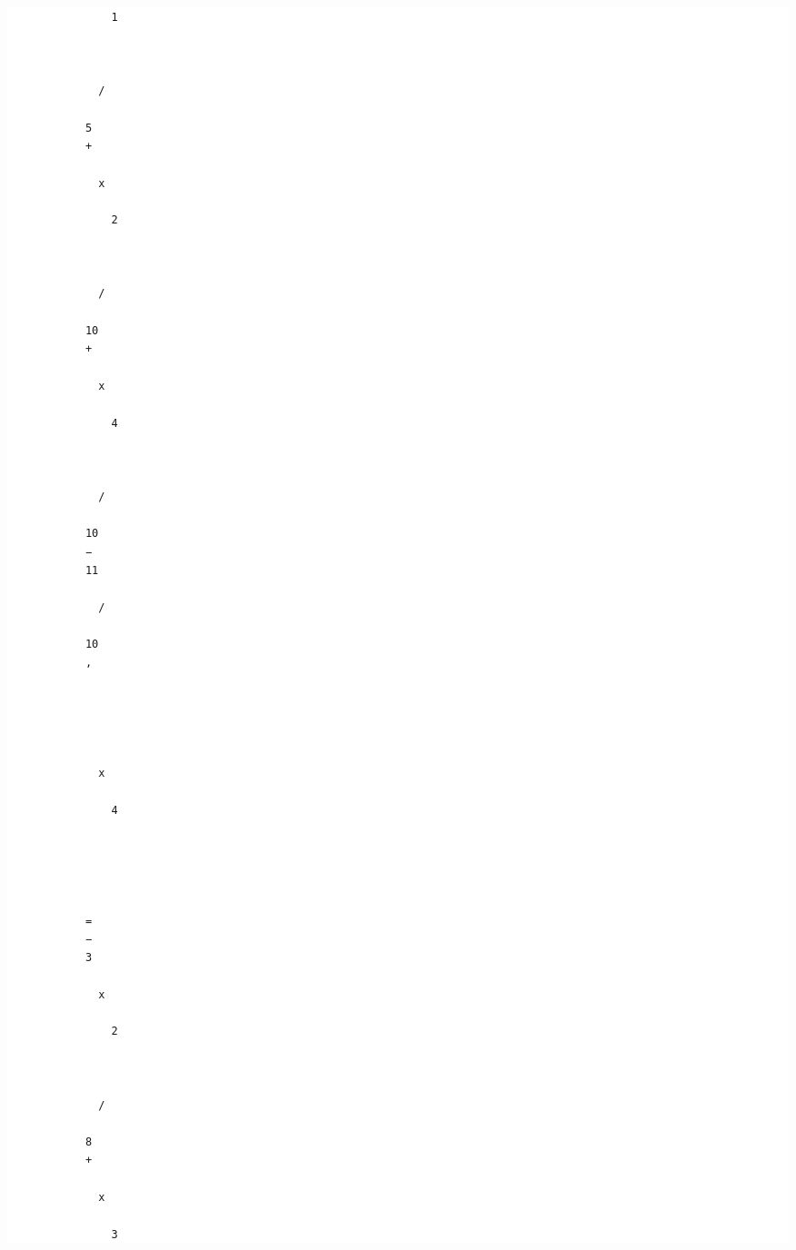                     1
                  
                
                
                  /
                
                5
                +
                
                  x
                  
                    2
                  
                
                
                  /
                
                10
                +
                
                  x
                  
                    4
                  
                
                
                  /
                
                10
                −
                11
                
                  /
                
                10
                ,
              
            
            
              
                
                  x
                  
                    4
                  
                
              
              
                
                =
                −
                3
                
                  x
                  
                    2
                  
                
                
                  /
                
                8
                +
                
                  x
                  
                    3
                  